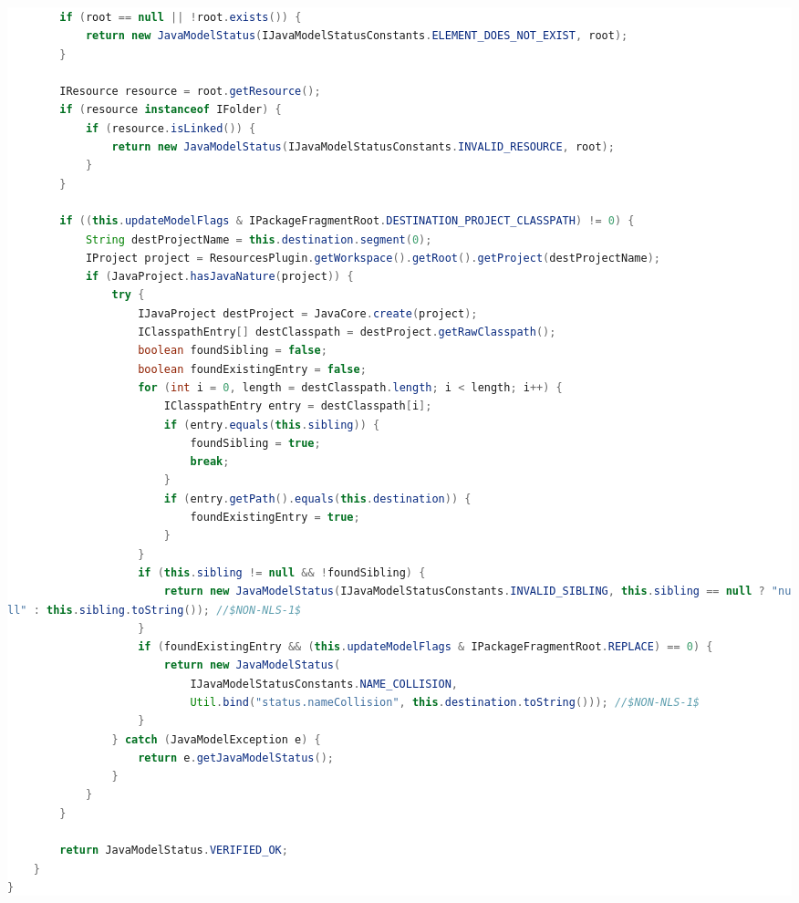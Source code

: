 ```java
		if (root == null || !root.exists()) {
			return new JavaModelStatus(IJavaModelStatusConstants.ELEMENT_DOES_NOT_EXIST, root);
		}

		IResource resource = root.getResource();
		if (resource instanceof IFolder) {
			if (resource.isLinked()) {
				return new JavaModelStatus(IJavaModelStatusConstants.INVALID_RESOURCE, root);
			}
		}

		if ((this.updateModelFlags & IPackageFragmentRoot.DESTINATION_PROJECT_CLASSPATH) != 0) {
			String destProjectName = this.destination.segment(0);
			IProject project = ResourcesPlugin.getWorkspace().getRoot().getProject(destProjectName);
			if (JavaProject.hasJavaNature(project)) {
				try {
					IJavaProject destProject = JavaCore.create(project);
					IClasspathEntry[] destClasspath = destProject.getRawClasspath();
					boolean foundSibling = false;
					boolean foundExistingEntry = false;
					for (int i = 0, length = destClasspath.length; i < length; i++) {
						IClasspathEntry entry = destClasspath[i];
						if (entry.equals(this.sibling)) {
							foundSibling = true;
							break;
						}
						if (entry.getPath().equals(this.destination)) {
							foundExistingEntry = true;
						}
					}
					if (this.sibling != null && !foundSibling) {
						return new JavaModelStatus(IJavaModelStatusConstants.INVALID_SIBLING, this.sibling == null ? "null" : this.sibling.toString()); //$NON-NLS-1$
					}
					if (foundExistingEntry && (this.updateModelFlags & IPackageFragmentRoot.REPLACE) == 0) {
						return new JavaModelStatus(
							IJavaModelStatusConstants.NAME_COLLISION, 
							Util.bind("status.nameCollision", this.destination.toString())); //$NON-NLS-1$
					}
				} catch (JavaModelException e) {
					return e.getJavaModelStatus();
				}
			}
		}

		return JavaModelStatus.VERIFIED_OK;
	}
}
```
